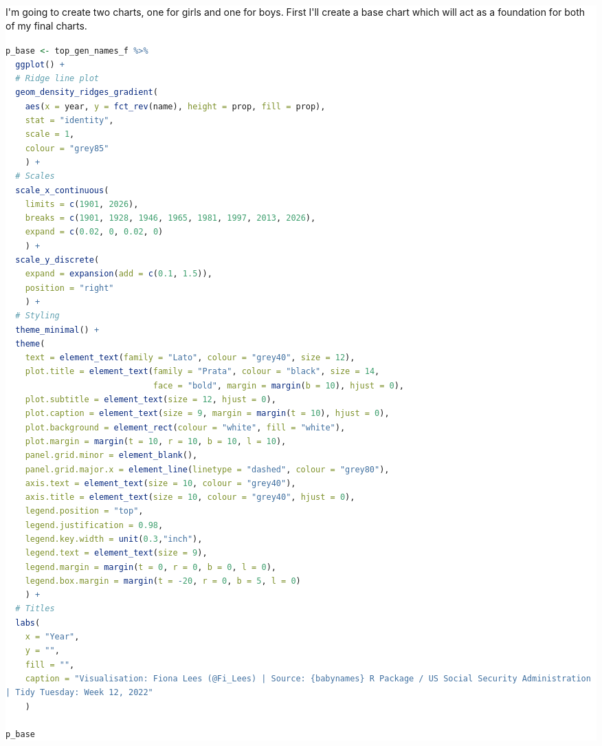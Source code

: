 I'm going to create two charts, one for girls and one for boys. First I'll create a base chart which will act as a foundation for both of my final charts.  


```r
p_base <- top_gen_names_f %>% 
  ggplot() +
  # Ridge line plot
  geom_density_ridges_gradient(
    aes(x = year, y = fct_rev(name), height = prop, fill = prop), 
    stat = "identity", 
    scale = 1, 
    colour = "grey85"
    ) +
  # Scales
  scale_x_continuous(
    limits = c(1901, 2026), 
    breaks = c(1901, 1928, 1946, 1965, 1981, 1997, 2013, 2026),
    expand = c(0.02, 0, 0.02, 0)
    ) +
  scale_y_discrete(
    expand = expansion(add = c(0.1, 1.5)),
    position = "right"
    ) +
  # Styling
  theme_minimal() +
  theme(
    text = element_text(family = "Lato", colour = "grey40", size = 12),
    plot.title = element_text(family = "Prata", colour = "black", size = 14, 
                              face = "bold", margin = margin(b = 10), hjust = 0),
    plot.subtitle = element_text(size = 12, hjust = 0),
    plot.caption = element_text(size = 9, margin = margin(t = 10), hjust = 0),
    plot.background = element_rect(colour = "white", fill = "white"),
    plot.margin = margin(t = 10, r = 10, b = 10, l = 10),
    panel.grid.minor = element_blank(),
    panel.grid.major.x = element_line(linetype = "dashed", colour = "grey80"),
    axis.text = element_text(size = 10, colour = "grey40"),
    axis.title = element_text(size = 10, colour = "grey40", hjust = 0),
    legend.position = "top",
    legend.justification = 0.98,
    legend.key.width = unit(0.3,"inch"),
    legend.text = element_text(size = 9),
    legend.margin = margin(t = 0, r = 0, b = 0, l = 0),
    legend.box.margin = margin(t = -20, r = 0, b = 5, l = 0)
    ) +
  # Titles
  labs(
    x = "Year",
    y = "",
    fill = "",
    caption = "Visualisation: Fiona Lees (@Fi_Lees) | Source: {babynames} R Package / US Social Security Administration | Tidy Tuesday: Week 12, 2022"
    )

p_base
```

